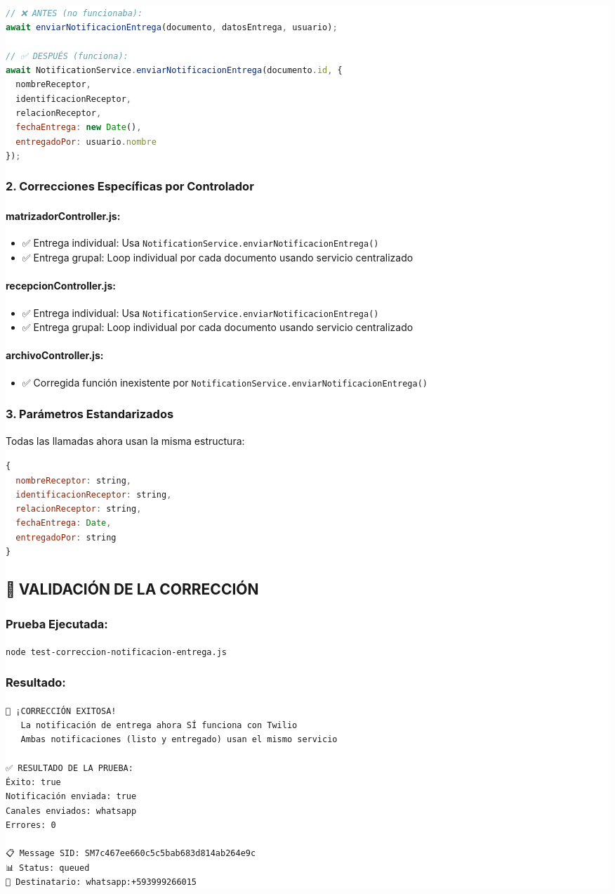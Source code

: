 ```javascript
// ❌ ANTES (no funcionaba):
await enviarNotificacionEntrega(documento, datosEntrega, usuario);

// ✅ DESPUÉS (funciona):
await NotificationService.enviarNotificacionEntrega(documento.id, {
  nombreReceptor,
  identificacionReceptor,
  relacionReceptor,
  fechaEntrega: new Date(),
  entregadoPor: usuario.nombre
});
```

### **2. Correcciones Específicas por Controlador**

#### **matrizadorController.js:**
- ✅ Entrega individual: Usa `NotificationService.enviarNotificacionEntrega()`
- ✅ Entrega grupal: Loop individual por cada documento usando servicio centralizado

#### **recepcionController.js:**
- ✅ Entrega individual: Usa `NotificationService.enviarNotificacionEntrega()`
- ✅ Entrega grupal: Loop individual por cada documento usando servicio centralizado

#### **archivoController.js:**
- ✅ Corregida función inexistente por `NotificationService.enviarNotificacionEntrega()`

### **3. Parámetros Estandarizados**
Todas las llamadas ahora usan la misma estructura:
```javascript
{
  nombreReceptor: string,
  identificacionReceptor: string,
  relacionReceptor: string,
  fechaEntrega: Date,
  entregadoPor: string
}
```

## 🧪 VALIDACIÓN DE LA CORRECCIÓN

### **Prueba Ejecutada:**
```bash
node test-correccion-notificacion-entrega.js
```

### **Resultado:**
```
🎉 ¡CORRECCIÓN EXITOSA!
   La notificación de entrega ahora SÍ funciona con Twilio
   Ambas notificaciones (listo y entregado) usan el mismo servicio

✅ RESULTADO DE LA PRUEBA:
Éxito: true
Notificación enviada: true
Canales enviados: whatsapp
Errores: 0

📋 Message SID: SM7c467ee660c5c5bab683d814ab264e9c
📊 Status: queued
📱 Destinatario: whatsapp:+593999266015
```
